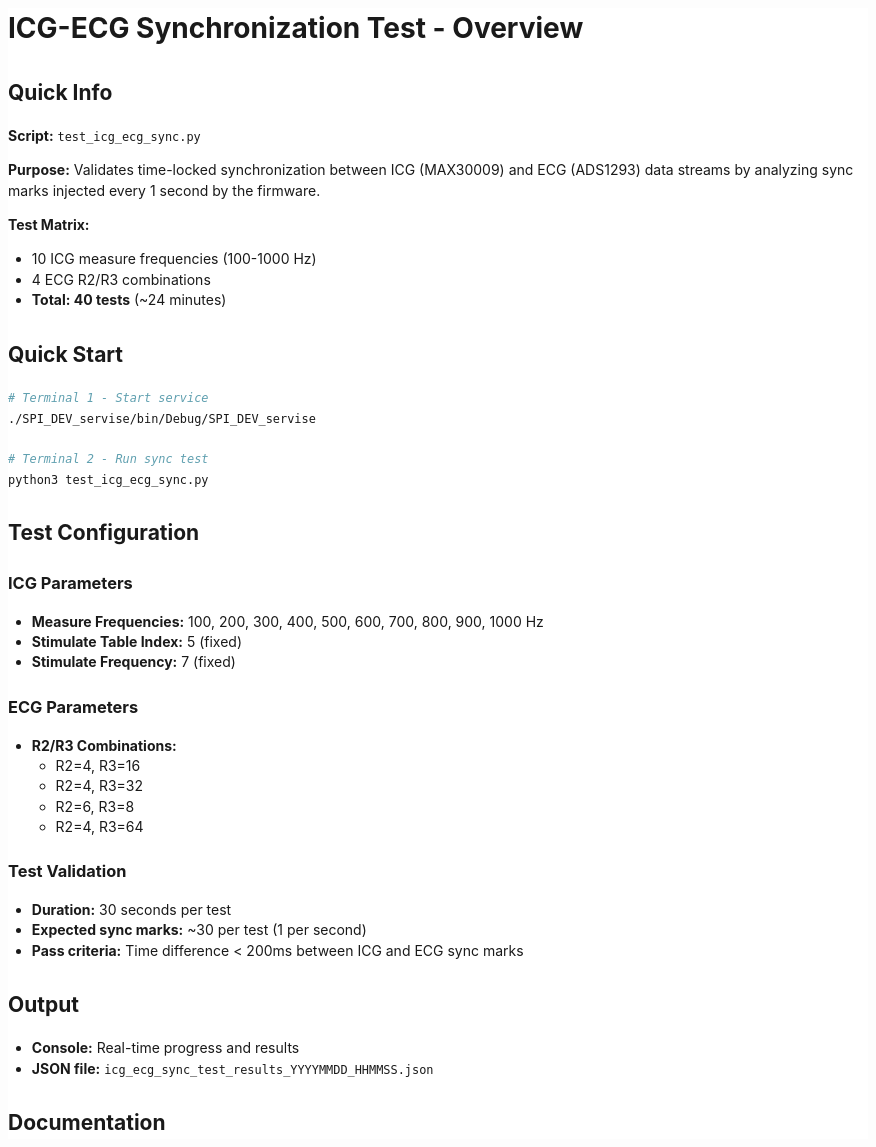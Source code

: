 
# ICG-ECG Synchronization Test - Overview

## Quick Info

**Script:** `test_icg_ecg_sync.py`

**Purpose:** Validates time-locked synchronization between ICG (MAX30009) and ECG (ADS1293) data streams by analyzing sync marks injected every 1 second by the firmware.

**Test Matrix:**
- 10 ICG measure frequencies (100-1000 Hz)
- 4 ECG R2/R3 combinations
- **Total: 40 tests** (~24 minutes)

## Quick Start

```bash
# Terminal 1 - Start service
./SPI_DEV_servise/bin/Debug/SPI_DEV_servise

# Terminal 2 - Run sync test
python3 test_icg_ecg_sync.py
```

## Test Configuration

### ICG Parameters
- **Measure Frequencies:** 100, 200, 300, 400, 500, 600, 700, 800, 900, 1000 Hz
- **Stimulate Table Index:** 5 (fixed)
- **Stimulate Frequency:** 7 (fixed)

### ECG Parameters
- **R2/R3 Combinations:**
  - R2=4, R3=16
  - R2=4, R3=32
  - R2=6, R3=8
  - R2=4, R3=64

### Test Validation
- **Duration:** 30 seconds per test
- **Expected sync marks:** ~30 per test (1 per second)
- **Pass criteria:** Time difference < 200ms between ICG and ECG sync marks

## Output

- **Console:** Real-time progress and results
- **JSON file:** `icg_ecg_sync_test_results_YYYYMMDD_HHMMSS.json`

## Documentation
